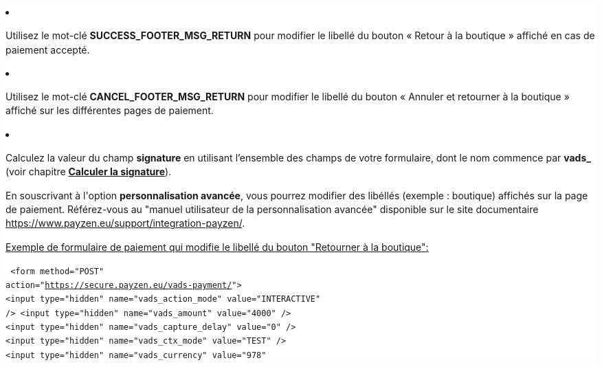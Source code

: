   </li>
 
  <li>
 
  <p>
Utilisez le mot-clé 
<b>SUCCESS_FOOTER_MSG_RETURN</b> pour modifier le libellé du bouton « Retour à la boutique » affiché en cas de paiement accepté.
  </p>
 
  </li>
 
  <li>
 
  <p>
Utilisez le mot-clé 
<b>CANCEL_FOOTER_MSG_RETURN</b> pour modifier le libellé du bouton « Annuler et retourner à la boutique » affiché sur les différentes pages de paiement.
  </p>
 
  </li>
 
  <li>
 
  <p>
Calculez la valeur du champ 
<b>signature</b> en utilisant l’ensemble des champs de votre formulaire, dont le nom commence par 
<b>vads_</b> (voir chapitre 
<b><a href="#TODO-emm1405088305497.xml">Calculer la signature</a></b>).
  </p>
 
  </li>
 
 </ol>
 
 <p>
 
 <p>
En souscrivant à l&#x27;option 
<b>personnalisation avancée</b>, vous pourrez modifier des libéllés (exemple : boutique) affichés sur la page de paiement. Référez-vous au &quot;manuel utilisateur de la personnalisation avancée&quot; disponible sur le site documentaire <a href="https://www.payzen.eu/support/integration-payzen/">https://www.payzen.eu/support/integration-payzen/</a>.
 </p>
 
 <p>

<u>Exemple de formulaire de paiement qui modifie le libellé du bouton &quot;Retourner à la boutique&quot;:</u> <code><pre>
&lt;form method=&quot;POST&quot; action=&quot;<a href="https://secure.payzen.eu/vads-payment/">https://secure.payzen.eu/vads-payment/</a>&quot;&gt;
&lt;input type=&quot;hidden&quot; name=&quot;vads_action_mode&quot; value=&quot;INTERACTIVE&quot; /&gt;
&lt;input type=&quot;hidden&quot; name=&quot;vads_amount&quot; value=&quot;4000&quot; /&gt;
&lt;input type=&quot;hidden&quot; name=&quot;vads_capture_delay&quot; value=&quot;0&quot; /&gt;
&lt;input type=&quot;hidden&quot; name=&quot;vads_ctx_mode&quot; value=&quot;TEST&quot; /&gt;
&lt;input type=&quot;hidden&quot; name=&quot;vads_currency&quot; value=&quot;978&quot;
 </pre></code>
